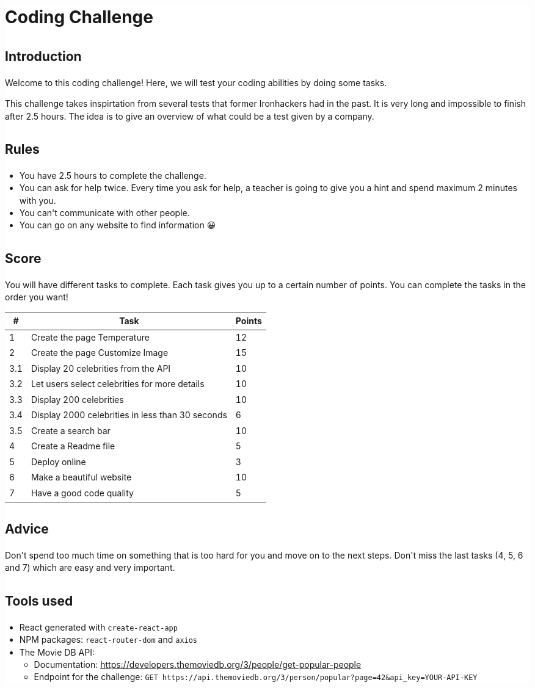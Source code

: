 # Coding Challenge

## Introduction

Welcome to this coding challenge! Here, we will test your coding abilities by doing some tasks. 

This challenge takes inspirtation from several tests that former Ironhackers had in the past. It is very long and impossible to finish after 2.5 hours. The idea is to give an overview of what could be a test given by a company.

## Rules

- You have 2.5 hours to complete the challenge.
- You can ask for help twice. Every time you ask for help, a teacher is going to give you a hint and spend maximum 2 minutes with you.
- You can't communicate with other people.
- You can go on any website to find information 😀



## Score

You will have different tasks to complete. Each task gives you up to a certain number of points. You can complete the tasks in the order you want!

&#35; | Task                                             | Points
------|--------------------------------------------------|-------
1     | Create the page Temperature                      | 12
2     | Create the page Customize Image                  | 15
3.1   | Display 20 celebrities from the API              | 10
3.2   | Let users select celebrities for more details    | 10
3.3   | Display 200 celebrities                          | 10
3.4   | Display 2000 celebrities in less than 30 seconds | 6
3.5   | Create a search bar                              | 10
4     | Create a Readme file                             | 5
5     | Deploy online                                    | 3
6     | Make a beautiful website                         | 10
7     | Have a good code quality                         | 5



## Advice 

Don't spend too much time on something that is too hard for you and move on to the next steps. Don't miss the last tasks (4, 5, 6 and 7) which are easy and very important.

## Tools used

- React generated with `create-react-app`
- NPM packages: `react-router-dom` and `axios`
- The Movie DB API:
  - Documentation: https://developers.themoviedb.org/3/people/get-popular-people
  - Endpoint for the challenge: `GET https://api.themoviedb.org/3/person/popular?page=42&api_key=YOUR-API-KEY`

